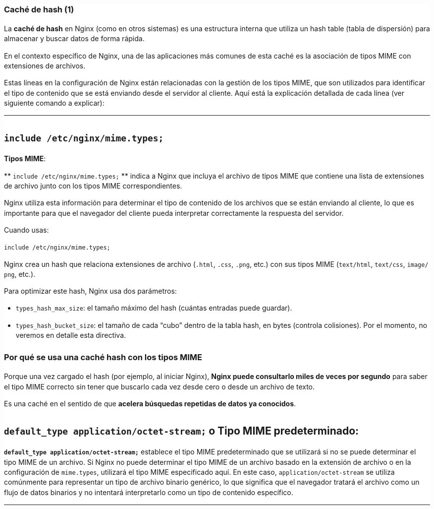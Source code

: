 ### Caché de hash (1)
La **caché de hash** en Nginx (como en otros sistemas) es una estructura interna que utiliza un hash table (tabla de dispersión) para almacenar y buscar datos de forma rápida.  
  
En el contexto específico de Nginx, una de las aplicaciones más comunes de esta caché es la asociación de tipos MIME con extensiones de archivos.

Estas líneas en la configuración de Nginx están relacionadas con la gestión de los tipos MIME, que son utilizados para identificar el tipo de contenido que se está enviando desde el servidor al cliente. Aquí está la explicación detallada de cada línea (ver siguiente comando a explicar):

----

## `include /etc/nginx/mime.types;`

**Tipos MIME**:

** `include /etc/nginx/mime.types;` ** indica a Nginx que incluya el archivo de tipos MIME que contiene una lista de extensiones de archivo junto con los tipos MIME correspondientes.  
  
Nginx utiliza esta información para determinar el tipo de contenido de los archivos que se están enviando al cliente, lo que es importante para que el navegador del cliente pueda interpretar correctamente la respuesta del servidor.

Cuando usas: 
```nginx
include /etc/nginx/mime.types;
```
Nginx crea un hash que relaciona extensiones de archivo (`.html`, `.css`, `.png`, etc.) con sus tipos MIME (`text/html`, `text/css`, `image/png`, etc.).  
   
Para optimizar este hash, Nginx usa dos parámetros:
  
* `types_hash_max_size`: el tamaño máximo del hash (cuántas entradas puede guardar).

* `types_hash_bucket_size`: el tamaño de cada “cubo” dentro de la tabla hash, en bytes (controla colisiones). Por el momento, no veremos en detalle esta directiva.

### Por qué se usa una caché hash con los tipos MIME
Porque una vez cargado el hash (por ejemplo, al iniciar Nginx), **Nginx puede consultarlo miles de veces por segundo** para saber el tipo MIME correcto sin tener que buscarlo cada vez desde cero o desde un archivo de texto.

Es una caché en el sentido de que **acelera búsquedas repetidas de datos ya conocidos**.
  
## `default_type application/octet-stream;` o **Tipo MIME predeterminado**:
**`default_type application/octet-stream;`** establece el tipo MIME predeterminado que se utilizará si no se puede determinar el tipo MIME de un archivo. Si Nginx no puede determinar el tipo MIME de un archivo basado en la extensión de archivo o en la configuración de `mime.types`, utilizará el tipo MIME especificado aquí. En este caso, `application/octet-stream` se utiliza comúnmente para representar un tipo de archivo binario genérico, lo que significa que el navegador tratará el archivo como un flujo de datos binarios y no intentará interpretarlo como un tipo de contenido específico.

---